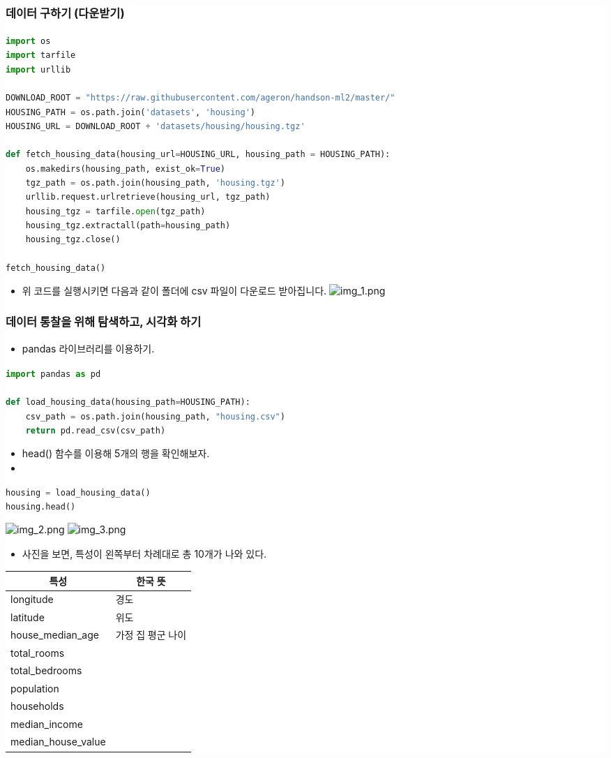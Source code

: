 ### 데이터 구하기 (다운받기)

```python
import os
import tarfile
import urllib

DOWNLOAD_ROOT = "https://raw.githubusercontent.com/ageron/handson-ml2/master/"
HOUSING_PATH = os.path.join('datasets', 'housing')
HOUSING_URL = DOWNLOAD_ROOT + 'datasets/housing/housing.tgz'

def fetch_housing_data(housing_url=HOUSING_URL, housing_path = HOUSING_PATH):
    os.makedirs(housing_path, exist_ok=True)
    tgz_path = os.path.join(housing_path, 'housing.tgz')
    urllib.request.urlretrieve(housing_url, tgz_path)
    housing_tgz = tarfile.open(tgz_path)
    housing_tgz.extractall(path=housing_path)
    housing_tgz.close()

fetch_housing_data()
```
- 위 코드를 실행시키면 다음과 같이 폴더에 csv 파일이 다운로드 받아집니다.
![img_1.png](img_1.png)

### 데이터 통찰을 위해 탐색하고, 시각화 하기

- pandas 라이브러리를 이용하기.

```python
import pandas as pd

def load_housing_data(housing_path=HOUSING_PATH):
    csv_path = os.path.join(housing_path, "housing.csv")
    return pd.read_csv(csv_path)
```

- head() 함수를 이용해 5개의 행을 확인해보자.
- 
```python
housing = load_housing_data()
housing.head()
```
![img_2.png](img_2.png)
![img_3.png](img_3.png)
- 사진을 보면, 특성이 왼쪽부터 차례대로 총 10개가 나와 있다.

| 특성                 | 한국 뜻       |
|--------------------|------------|
| longitude          | 경도         |
| latitude           | 위도         |
| house_median_age   | 가정 집 평군 나이 |
| total_rooms        |            |
| total_bedrooms     |            |
| population         |            |
| households         |            |
| median_income      |            |
| median_house_value |            |